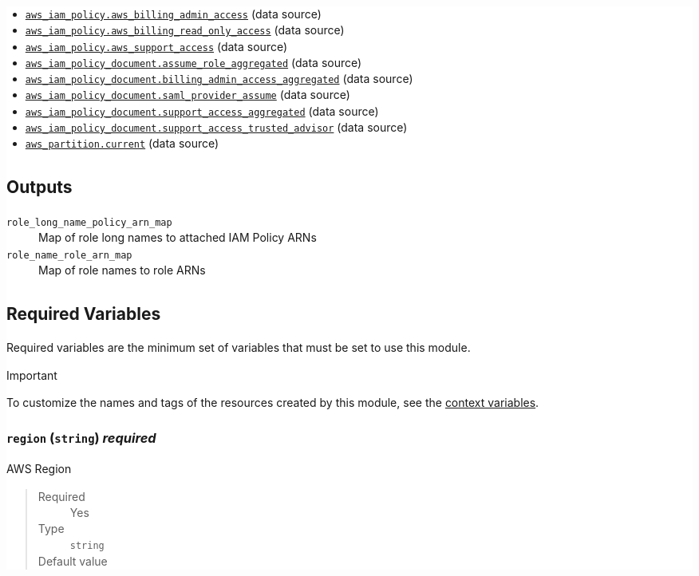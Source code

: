   - [`aws_iam_policy.aws_billing_admin_access`](https://registry.terraform.io/providers/hashicorp/aws/latest/docs/data-sources/iam_policy) (data source)
  - [`aws_iam_policy.aws_billing_read_only_access`](https://registry.terraform.io/providers/hashicorp/aws/latest/docs/data-sources/iam_policy) (data source)
  - [`aws_iam_policy.aws_support_access`](https://registry.terraform.io/providers/hashicorp/aws/latest/docs/data-sources/iam_policy) (data source)
  - [`aws_iam_policy_document.assume_role_aggregated`](https://registry.terraform.io/providers/hashicorp/aws/latest/docs/data-sources/iam_policy_document) (data source)
  - [`aws_iam_policy_document.billing_admin_access_aggregated`](https://registry.terraform.io/providers/hashicorp/aws/latest/docs/data-sources/iam_policy_document) (data source)
  - [`aws_iam_policy_document.saml_provider_assume`](https://registry.terraform.io/providers/hashicorp/aws/latest/docs/data-sources/iam_policy_document) (data source)
  - [`aws_iam_policy_document.support_access_aggregated`](https://registry.terraform.io/providers/hashicorp/aws/latest/docs/data-sources/iam_policy_document) (data source)
  - [`aws_iam_policy_document.support_access_trusted_advisor`](https://registry.terraform.io/providers/hashicorp/aws/latest/docs/data-sources/iam_policy_document) (data source)
  - [`aws_partition.current`](https://registry.terraform.io/providers/hashicorp/aws/latest/docs/data-sources/partition) (data source)

## Outputs

<dl>
  <dt><code>role_long_name_policy_arn_map</code></dt>
  <dd>
    Map of role long names to attached IAM Policy ARNs<br/>

  </dd>
  <dt><code>role_name_role_arn_map</code></dt>
  <dd>
    Map of role names to role ARNs<br/>

  </dd>
</dl>

## Required Variables

Required variables are the minimum set of variables that must be set to use this module.

> [!IMPORTANT]
>
> To customize the names and tags of the resources created by this module, see the [context variables](#context-variables).
>
### `region` (`string`) <i>required</i>


AWS Region<br/>

>
> <dl>
>   <dt>Required</dt>
>   <dd>Yes</dd>
>   <dt>Type</dt>
>   <dd>
>   <code>string</code>
>  </dd>
>
>  <dt>Default value</dt>
>  <dd>
>    <code></code>
>   </dd>
> </dl>
>


[1]:	https://github.com/cloudposse/terraform-aws-components/tree/master/modules/iam-primary-roles
[2]:	#requirement%5C_terraform
[3]:	#requirement%5C_aws
[4]:	#requirement%5C_local
[5]:	#requirement%5C_template
[6]:	#requirement%5C_utils
[7]:	#provider%5C_aws
[8]:	#module%5C_assume%5C_role
[9]:	#module%5C_iam%5C_roles
[10]:	#module%5C_sso
[11]:	#module%5C_this
[12]:	https://registry.terraform.io/providers/hashicorp/aws/latest/docs/resources/iam_policy
[13]:	https://registry.terraform.io/providers/hashicorp/aws/latest/docs/resources/iam_role
[14]:	https://registry.terraform.io/providers/hashicorp/aws/latest/docs/resources/iam_role_policy_attachment
[15]:	https://registry.terraform.io/providers/hashicorp/aws/latest/docs/data-sources/iam_policy
[16]:	https://registry.terraform.io/providers/hashicorp/aws/latest/docs/data-sources/iam_policy_document
[17]:	https://registry.terraform.io/providers/hashicorp/aws/latest/docs/data-sources/iam_policy_document
[18]:	https://registry.terraform.io/providers/hashicorp/aws/latest/docs/data-sources/iam_policy_document
[19]:	https://registry.terraform.io/providers/hashicorp/aws/latest/docs/data-sources/iam_policy_document
[20]:	#input%5C_additional%5C_tag%5C_map
[21]:	#input%5C_attributes
[22]:	#input%5C_context
[23]:	#input%5C_delimiter
[24]:	#input%5C_descriptor%5C_formats
[25]:	#input%5C_enabled
[26]:	#input%5C_environment
[27]:	#input%5C_iam%5C_primary%5C_roles%5C_account%5C_name
[28]:	#input%5C_id%5C_length%5C_limit
[29]:	#input%5C_import%5C_role%5C_arn
[30]:	#input%5C_label%5C_key%5C_case
[31]:	#input%5C_label%5C_order
[32]:	#input%5C_label%5C_value%5C_case
[33]:	#input%5C_labels%5C_as%5C_tags
[34]:	#input%5C_name
[35]:	#input%5C_namespace
[36]:	#input%5C_regex%5C_replace%5C_chars
[37]:	#input%5C_region
[38]:	#input%5C_roles
[39]:	#input%5C_stage
[40]:	#input%5C_tags
[41]:	#input%5C_tenant
[42]:	#output%5C_role%5C_long%5C_name%5C_policy%5C_arn%5C_map
[43]:	#output%5C_role%5C_name%5C_role%5C_arn%5C_map
[44]:	https://github.com/cloudposse/terraform-aws-components/tree/master/modules/TODO
[45]:	https://cpco.io/component